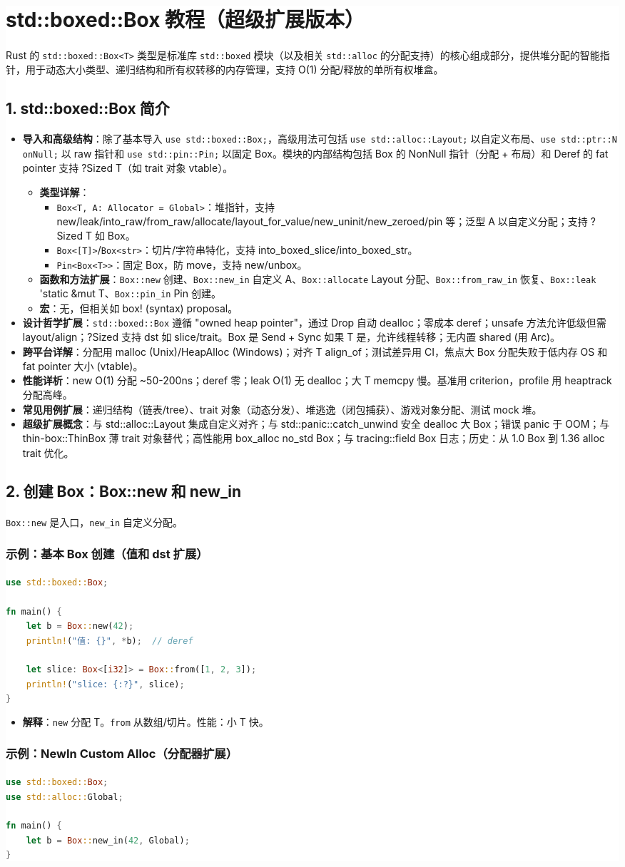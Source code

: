 # std::boxed::Box 教程（超级扩展版本）

Rust 的 `std::boxed::Box<T>` 类型是标准库 `std::boxed` 模块（以及相关 `std::alloc` 的分配支持）的核心组成部分，提供堆分配的智能指针，用于动态大小类型、递归结构和所有权转移的内存管理，支持 O(1) 分配/释放的单所有权堆盒。

## 1. std::boxed::Box 简介

- **导入和高级结构**：除了基本导入 `use std::boxed::Box;`，高级用法可包括 `use std::alloc::Layout;` 以自定义布局、`use std::ptr::NonNull;` 以 raw 指针和 `use std::pin::Pin;` 以固定 Box。模块的内部结构包括 Box 的 NonNull<T> 指针（分配 + 布局）和 Deref 的 fat pointer 支持 ?Sized T（如 trait 对象 vtable）。
    - **类型详解**：
        - `Box<T, A: Allocator = Global>`：堆指针，支持 new/leak/into_raw/from_raw/allocate/layout_for_value/new_uninit/new_zeroed/pin 等；泛型 A 以自定义分配；支持 ?Sized T 如 Box<dyn Trait>。
        - `Box<[T]>`/`Box<str>`：切片/字符串特化，支持 into_boxed_slice/into_boxed_str。
        - `Pin<Box<T>>`：固定 Box，防 move，支持 new/unbox。
    - **函数和方法扩展**：`Box::new` 创建、`Box::new_in` 自定义 A、`Box::allocate` Layout 分配、`Box::from_raw_in` 恢复、`Box::leak` 'static &mut T、`Box::pin_in` Pin 创建。
    - **宏**：无，但相关如 box! (syntax) proposal。
- **设计哲学扩展**：`std::boxed::Box` 遵循 "owned heap pointer"，通过 Drop 自动 dealloc；零成本 deref；unsafe 方法允许低级但需 layout/align；?Sized 支持 dst 如 slice/trait。Box 是 Send + Sync 如果 T 是，允许线程转移；无内置 shared (用 Arc)。
- **跨平台详解**：分配用 malloc (Unix)/HeapAlloc (Windows)；对齐 T align_of；测试差异用 CI，焦点大 Box 分配失败于低内存 OS 和 fat pointer 大小 (vtable)。
- **性能详析**：new O(1) 分配 ~50-200ns；deref 零；leak O(1) 无 dealloc；大 T memcpy 慢。基准用 criterion，profile 用 heaptrack 分配高峰。
- **常见用例扩展**：递归结构（链表/tree）、trait 对象（动态分发）、堆逃逸（闭包捕获）、游戏对象分配、测试 mock 堆。
- **超级扩展概念**：与 std::alloc::Layout 集成自定义对齐；与 std::panic::catch_unwind 安全 dealloc 大 Box；错误 panic 于 OOM；与 thin-box::ThinBox 薄 trait 对象替代；高性能用 box_alloc no_std Box；与 tracing::field Box 日志；历史：从 1.0 Box 到 1.36 alloc trait 优化。

## 2. 创建 Box：Box::new 和 new_in

`Box::new` 是入口，`new_in` 自定义分配。

### 示例：基本 Box 创建（值和 dst 扩展）
```rust
use std::boxed::Box;

fn main() {
    let b = Box::new(42);
    println!("值: {}", *b);  // deref

    let slice: Box<[i32]> = Box::from([1, 2, 3]);
    println!("slice: {:?}", slice);
}
```

- **解释**：`new` 分配 T。`from` 从数组/切片。性能：小 T 快。

### 示例：NewIn Custom Alloc（分配器扩展）
```rust
use std::boxed::Box;
use std::alloc::Global;

fn main() {
    let b = Box::new_in(42, Global);
}
```
